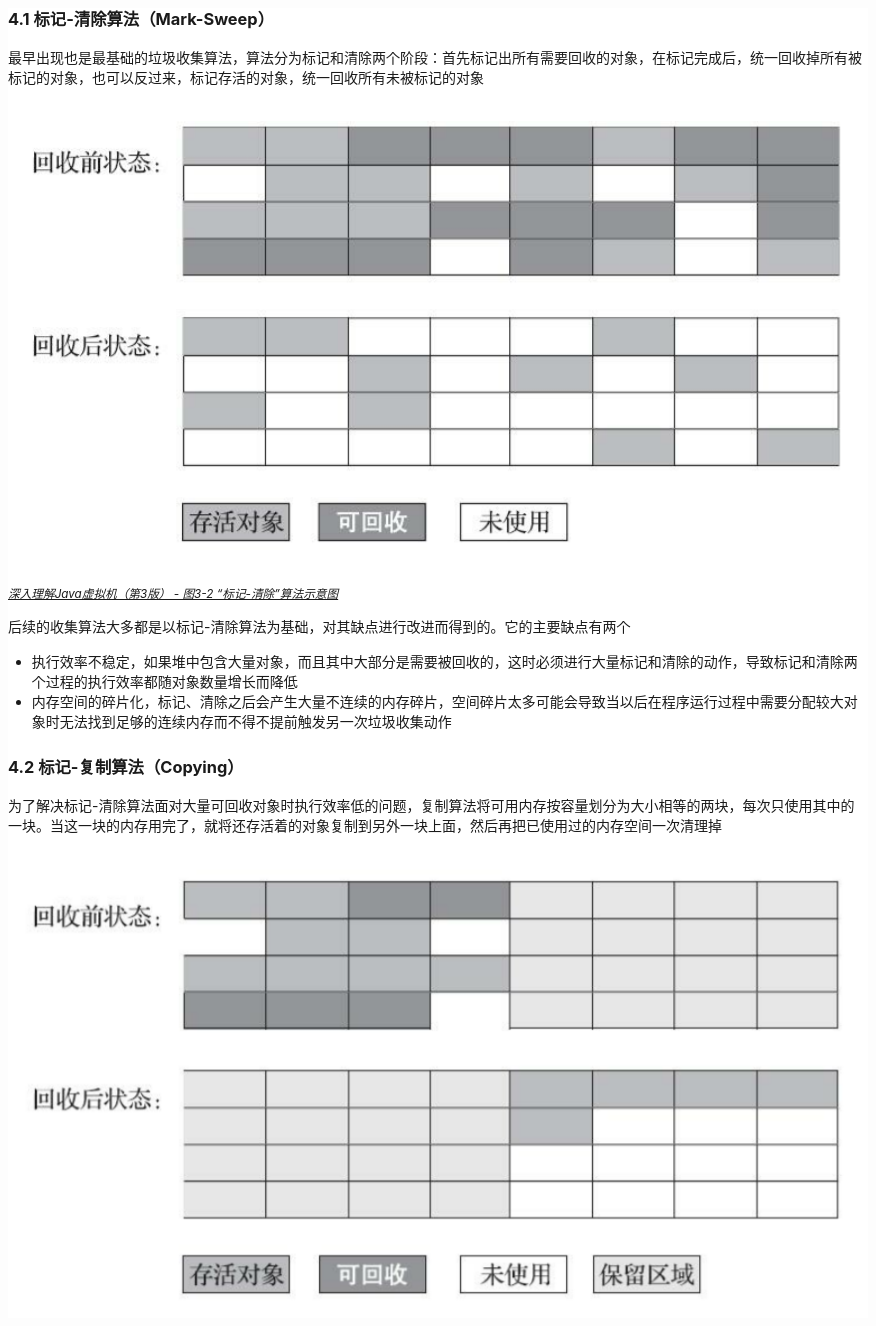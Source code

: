 ### 4.1 标记-清除算法（Mark-Sweep）

最早出现也是最基础的垃圾收集算法，算法分为标记和清除两个阶段：首先标记出所有需要回收的对象，在标记完成后，统一回收掉所有被标记的对象，也可以反过来，标记存活的对象，统一回收所有未被标记的对象

![](./md.assets/mark_sweep.png)

<small>*[深入理解Java虚拟机（第3版） - 图3-2 “标记-清除”算法示意图](https://book.douban.com/subject/34907497/)*</small>

后续的收集算法大多都是以标记-清除算法为基础，对其缺点进行改进而得到的。它的主要缺点有两个

- 执行效率不稳定，如果堆中包含大量对象，而且其中大部分是需要被回收的，这时必须进行大量标记和清除的动作，导致标记和清除两个过程的执行效率都随对象数量增长而降低
- 内存空间的碎片化，标记、清除之后会产生大量不连续的内存碎片，空间碎片太多可能会导致当以后在程序运行过程中需要分配较大对象时无法找到足够的连续内存而不得不提前触发另一次垃圾收集动作

### 4.2 标记-复制算法（Copying）

为了解决标记-清除算法面对大量可回收对象时执行效率低的问题，复制算法将可用内存按容量划分为大小相等的两块，每次只使用其中的一块。当这一块的内存用完了，就将还存活着的对象复制到另外一块上面，然后再把已使用过的内存空间一次清理掉

![](./md.assets/copying.png)